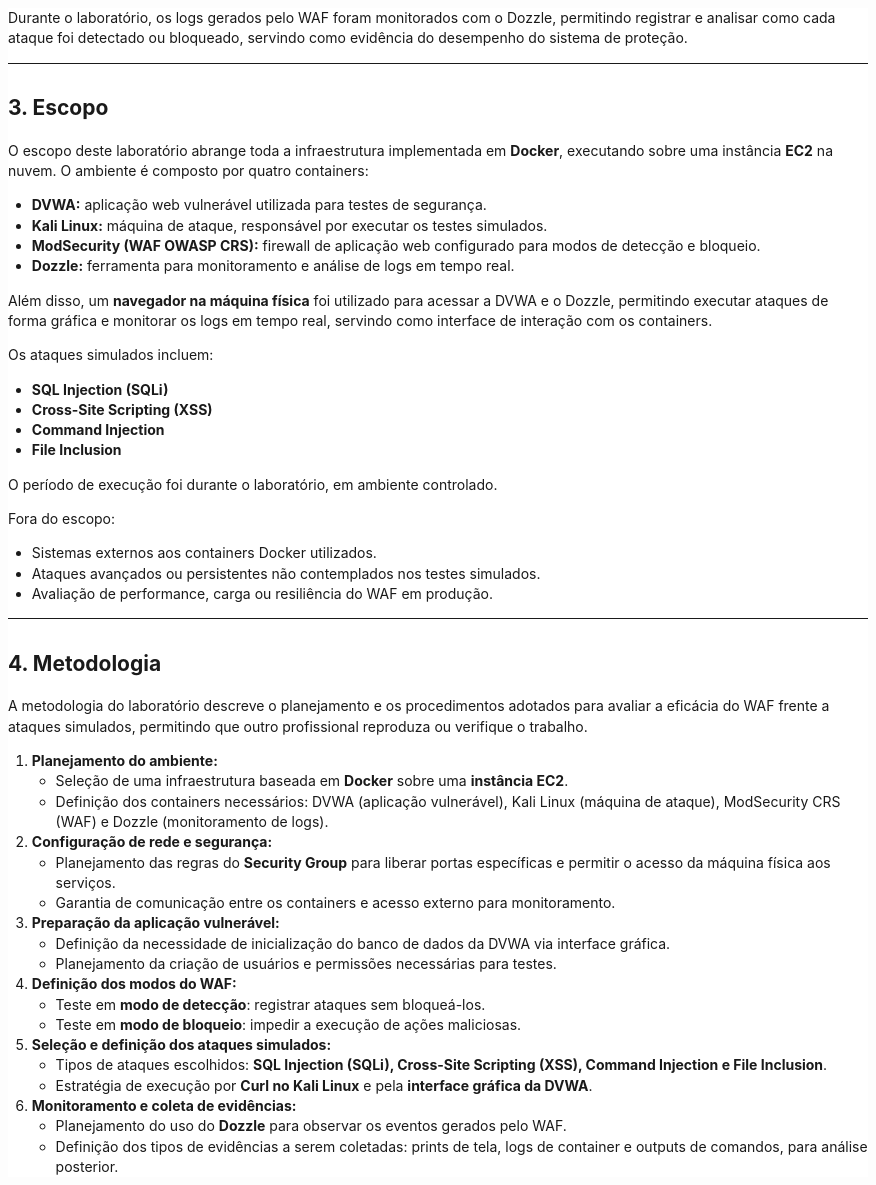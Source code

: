 Durante o laboratório, os logs gerados pelo WAF foram monitorados com o Dozzle, permitindo registrar e analisar como cada ataque foi detectado ou bloqueado, servindo como evidência do desempenho do sistema de proteção.

---

## 3. Escopo
O escopo deste laboratório abrange toda a infraestrutura implementada em **Docker**, executando sobre uma instância **EC2** na nuvem. O ambiente é composto por quatro containers:  
- **DVWA:** aplicação web vulnerável utilizada para testes de segurança.  
- **Kali Linux:** máquina de ataque, responsável por executar os testes simulados.  
- **ModSecurity (WAF OWASP CRS):** firewall de aplicação web configurado para modos de detecção e bloqueio.  
- **Dozzle:** ferramenta para monitoramento e análise de logs em tempo real.  

Além disso, um **navegador na máquina física** foi utilizado para acessar a DVWA e o Dozzle, permitindo executar ataques de forma gráfica e monitorar os logs em tempo real, servindo como interface de interação com os containers.

Os ataques simulados incluem:  
- **SQL Injection (SQLi)**  
- **Cross-Site Scripting (XSS)**  
- **Command Injection**  
- **File Inclusion**  

O período de execução foi durante o laboratório, em ambiente controlado.

Fora do escopo:  
- Sistemas externos aos containers Docker utilizados.  
- Ataques avançados ou persistentes não contemplados nos testes simulados.  
- Avaliação de performance, carga ou resiliência do WAF em produção.

---

## 4. Metodologia
A metodologia do laboratório descreve o planejamento e os procedimentos adotados para avaliar a eficácia do WAF frente a ataques simulados, permitindo que outro profissional reproduza ou verifique o trabalho.  
1. **Planejamento do ambiente:**  
   - Seleção de uma infraestrutura baseada em **Docker** sobre uma **instância EC2**.  
   - Definição dos containers necessários: DVWA (aplicação vulnerável), Kali Linux (máquina de ataque), ModSecurity CRS (WAF) e Dozzle (monitoramento de logs).
2. **Configuração de rede e segurança:**  
   - Planejamento das regras do **Security Group** para liberar portas específicas e permitir o acesso da máquina física aos serviços.  
   - Garantia de comunicação entre os containers e acesso externo para monitoramento.
3. **Preparação da aplicação vulnerável:**  
   - Definição da necessidade de inicialização do banco de dados da DVWA via interface gráfica.  
   - Planejamento da criação de usuários e permissões necessárias para testes.
4. **Definição dos modos do WAF:**  
   - Teste em **modo de detecção**: registrar ataques sem bloqueá-los.  
   - Teste em **modo de bloqueio**: impedir a execução de ações maliciosas.
5. **Seleção e definição dos ataques simulados:**  
   - Tipos de ataques escolhidos: **SQL Injection (SQLi), Cross-Site Scripting (XSS), Command Injection e File Inclusion**.  
   - Estratégia de execução por **Curl no Kali Linux** e pela **interface gráfica da DVWA**.
6. **Monitoramento e coleta de evidências:**  
   - Planejamento do uso do **Dozzle** para observar os eventos gerados pelo WAF.  
   - Definição dos tipos de evidências a serem coletadas: prints de tela, logs de container e outputs de comandos, para análise posterior.
